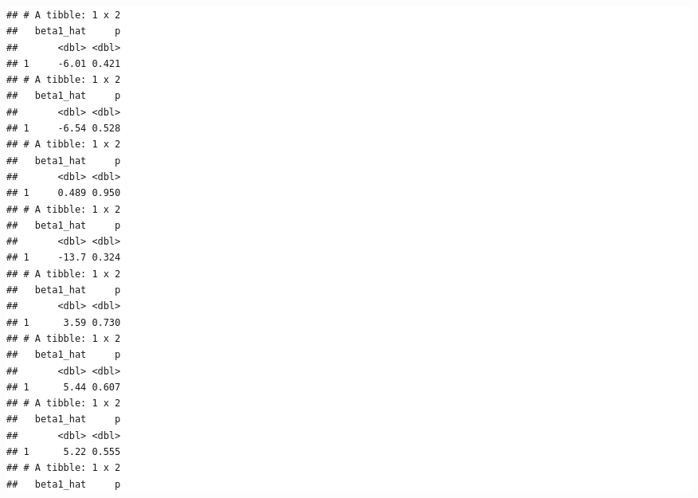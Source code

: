     ## # A tibble: 1 x 2
    ##   beta1_hat     p
    ##       <dbl> <dbl>
    ## 1     -6.01 0.421
    ## # A tibble: 1 x 2
    ##   beta1_hat     p
    ##       <dbl> <dbl>
    ## 1     -6.54 0.528
    ## # A tibble: 1 x 2
    ##   beta1_hat     p
    ##       <dbl> <dbl>
    ## 1     0.489 0.950
    ## # A tibble: 1 x 2
    ##   beta1_hat     p
    ##       <dbl> <dbl>
    ## 1     -13.7 0.324
    ## # A tibble: 1 x 2
    ##   beta1_hat     p
    ##       <dbl> <dbl>
    ## 1      3.59 0.730
    ## # A tibble: 1 x 2
    ##   beta1_hat     p
    ##       <dbl> <dbl>
    ## 1      5.44 0.607
    ## # A tibble: 1 x 2
    ##   beta1_hat     p
    ##       <dbl> <dbl>
    ## 1      5.22 0.555
    ## # A tibble: 1 x 2
    ##   beta1_hat     p